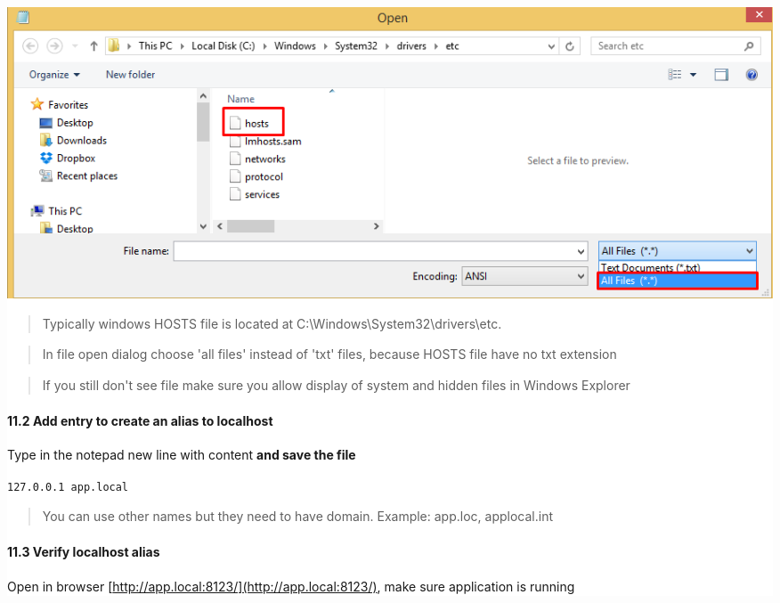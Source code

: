 ![Hosts file](./img/hosts-2.png)

>Typically windows HOSTS file is located at C:\Windows\System32\drivers\etc.

>In file open dialog choose 'all files' instead of 'txt' files, because HOSTS file have no txt extension

>If you still don't see file make sure you allow display of system and hidden files in Windows Explorer


#### 11.2 Add entry to create an alias to localhost

Type in the notepad new line with content **and save the file**

    127.0.0.1 app.local

>You can use other names but they need to have domain. Example: app.loc, applocal.int

#### 11.3 Verify localhost alias

Open in browser [http://app.local:8123/](http://app.local:8123/), make sure application is running

